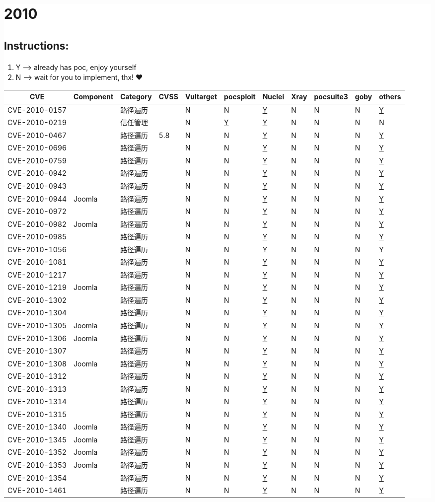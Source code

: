 # 2010

## Instructions:

1. Y --> already has poc, enjoy yourself
2. N --> wait for you to implement, thx! :heart:

| CVE | Component | Category | CVSS | Vultarget | pocsploit | Nuclei | Xray | pocsuite3 | goby | others |
|-----|-----------|----------|------|-----------|-----------|--------|------|-----------|------|--------|
| CVE-2010-0157 |  | 路径遍历 |  | N | N | [Y](CVE-2010-0157/poc/nuclei/) | N | N | N | [Y](CVE-2010-0157/poc/others/) |
| CVE-2010-0219 |  | 信任管理 |  | N | [Y](CVE-2010-0219/poc/pocsploit/) | [Y](CVE-2010-0219/poc/nuclei/) | N | N | N | N |
| CVE-2010-0467 |  | 路径遍历 | 5.8 | N | N | [Y](CVE-2010-0467/poc/nuclei/) | N | N | N | [Y](CVE-2010-0467/poc/others/) |
| CVE-2010-0696 |  | 路径遍历 |  | N | N | [Y](CVE-2010-0696/poc/nuclei/) | N | N | N | [Y](CVE-2010-0696/poc/others/) |
| CVE-2010-0759 |  | 路径遍历 |  | N | N | [Y](CVE-2010-0759/poc/nuclei/) | N | N | N | [Y](CVE-2010-0759/poc/others/) |
| CVE-2010-0942 |  | 路径遍历 |  | N | N | [Y](CVE-2010-0942/poc/nuclei/) | N | N | N | [Y](CVE-2010-0942/poc/others/) |
| CVE-2010-0943 |  | 路径遍历 |  | N | N | [Y](CVE-2010-0943/poc/nuclei/) | N | N | N | [Y](CVE-2010-0943/poc/others/) |
| CVE-2010-0944 | Joomla | 路径遍历 |  | N | N | [Y](CVE-2010-0944/poc/nuclei/) | N | N | N | [Y](CVE-2010-0944/poc/others/) |
| CVE-2010-0972 |  | 路径遍历 |  | N | N | [Y](CVE-2010-0972/poc/nuclei/) | N | N | N | [Y](CVE-2010-0972/poc/others/) |
| CVE-2010-0982 | Joomla | 路径遍历 |  | N | N | [Y](CVE-2010-0982/poc/nuclei/) | N | N | N | [Y](CVE-2010-0982/poc/others/) |
| CVE-2010-0985 |  | 路径遍历 |  | N | N | [Y](CVE-2010-0985/poc/nuclei/) | N | N | N | [Y](CVE-2010-0985/poc/others/) |
| CVE-2010-1056 |  | 路径遍历 |  | N | N | [Y](CVE-2010-1056/poc/nuclei/) | N | N | N | [Y](CVE-2010-1056/poc/others/) |
| CVE-2010-1081 |  | 路径遍历 |  | N | N | [Y](CVE-2010-1081/poc/nuclei/) | N | N | N | [Y](CVE-2010-1081/poc/others/) |
| CVE-2010-1217 |  | 路径遍历 |  | N | N | [Y](CVE-2010-1217/poc/nuclei/) | N | N | N | [Y](CVE-2010-1217/poc/others/) |
| CVE-2010-1219 | Joomla | 路径遍历 |  | N | N | [Y](CVE-2010-1219/poc/nuclei/) | N | N | N | [Y](CVE-2010-1219/poc/others/) |
| CVE-2010-1302 |  | 路径遍历 |  | N | N | [Y](CVE-2010-1302/poc/nuclei/) | N | N | N | [Y](CVE-2010-1302/poc/others/) |
| CVE-2010-1304 |  | 路径遍历 |  | N | N | [Y](CVE-2010-1304/poc/nuclei/) | N | N | N | [Y](CVE-2010-1304/poc/others/) |
| CVE-2010-1305 | Joomla | 路径遍历 |  | N | N | [Y](CVE-2010-1305/poc/nuclei/) | N | N | N | [Y](CVE-2010-1305/poc/others/) |
| CVE-2010-1306 | Joomla | 路径遍历 |  | N | N | [Y](CVE-2010-1306/poc/nuclei/) | N | N | N | [Y](CVE-2010-1306/poc/others/) |
| CVE-2010-1307 |  | 路径遍历 |  | N | N | [Y](CVE-2010-1307/poc/nuclei/) | N | N | N | [Y](CVE-2010-1307/poc/others/) |
| CVE-2010-1308 | Joomla | 路径遍历 |  | N | N | [Y](CVE-2010-1308/poc/nuclei/) | N | N | N | [Y](CVE-2010-1308/poc/others/) |
| CVE-2010-1312 |  | 路径遍历 |  | N | N | [Y](CVE-2010-1312/poc/nuclei/) | N | N | N | [Y](CVE-2010-1312/poc/others/) |
| CVE-2010-1313 |  | 路径遍历 |  | N | N | [Y](CVE-2010-1313/poc/nuclei/) | N | N | N | [Y](CVE-2010-1313/poc/others/) |
| CVE-2010-1314 |  | 路径遍历 |  | N | N | [Y](CVE-2010-1314/poc/nuclei/) | N | N | N | [Y](CVE-2010-1314/poc/others/) |
| CVE-2010-1315 |  | 路径遍历 |  | N | N | [Y](CVE-2010-1315/poc/nuclei/) | N | N | N | [Y](CVE-2010-1315/poc/others/) |
| CVE-2010-1340 | Joomla | 路径遍历 |  | N | N | [Y](CVE-2010-1340/poc/nuclei/) | N | N | N | [Y](CVE-2010-1340/poc/others/) |
| CVE-2010-1345 | Joomla | 路径遍历 |  | N | N | [Y](CVE-2010-1345/poc/nuclei/) | N | N | N | [Y](CVE-2010-1345/poc/others/) |
| CVE-2010-1352 | Joomla | 路径遍历 |  | N | N | [Y](CVE-2010-1352/poc/nuclei/) | N | N | N | [Y](CVE-2010-1352/poc/others/) |
| CVE-2010-1353 | Joomla | 路径遍历 |  | N | N | [Y](CVE-2010-1353/poc/nuclei/) | N | N | N | [Y](CVE-2010-1353/poc/others/) |
| CVE-2010-1354 |  | 路径遍历 |  | N | N | [Y](CVE-2010-1354/poc/nuclei/) | N | N | N | [Y](CVE-2010-1354/poc/others/) |
| CVE-2010-1461 |  | 路径遍历 |  | N | N | [Y](CVE-2010-1461/poc/nuclei/) | N | N | N | [Y](CVE-2010-1461/poc/others/) |